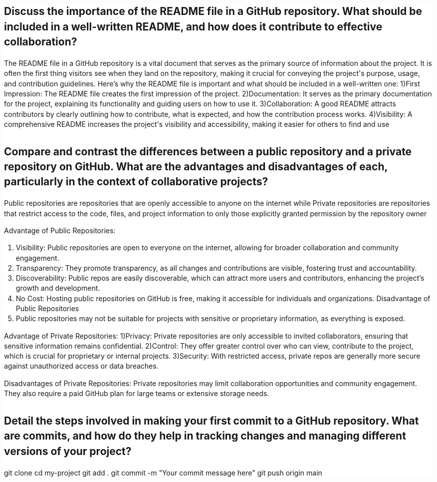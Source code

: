 
## Discuss the importance of the README file in a GitHub repository. What should be included in a well-written README, and how does it contribute to effective collaboration?
The README file in a GitHub repository is a vital document that serves as the primary source of information about the project. It is often the first thing visitors see when they land on the repository, making it crucial for conveying the project's purpose, usage, and contribution guidelines. Here’s why the README file is important and what should be included in a well-written one:
1)First Impression: The README file creates the first impression of the project. 
2)Documentation: It serves as the primary documentation for the project, explaining its functionality and guiding users on how to use it.
3)Collaboration: A good README attracts contributors by clearly outlining how to contribute, what is expected, and how the contribution process works.
4)Visibility: A comprehensive README increases the project's visibility and accessibility, making it easier for others to find and use



## Compare and contrast the differences between a public repository and a private repository on GitHub. What are the advantages and disadvantages of each, particularly in the context of collaborative projects?
Public repositories  are repositories that are openly accessible to anyone on the internet while Private repositories are repositories that restrict access to the code, files, and project information to only those explicitly granted permission by the repository owner

Advantage of Public Repositories:
1) Visibility: Public repositories are open to everyone on the internet, allowing for broader collaboration and community engagement. 
2) Transparency: They promote transparency, as all changes and contributions are visible, fostering trust and accountability.
3) Discoverability: Public repos are easily discoverable, which can attract more users and contributors, enhancing the project’s growth and development.
4) No Cost: Hosting public repositories on GitHub is free, making it accessible for individuals and organizations.
Disadvantage of Public Repositories
1) Public repositories may not be suitable for projects with sensitive or proprietary information, as everything is exposed.

Advantage of Private Repositories:
1)Privacy: Private repositories are only accessible to invited collaborators, ensuring that sensitive information remains confidential.
2)Control: They offer greater control over who can view, contribute to the project, which is crucial for proprietary or internal projects.
3)Security: With restricted access, private repos are generally more secure against unauthorized access or data breaches.

Disadvantages of Private Repositories: 
Private repositories may limit collaboration opportunities and community engagement. They also require a paid GitHub plan for large teams or extensive storage needs.


## Detail the steps involved in making your first commit to a GitHub repository. What are commits, and how do they help in tracking changes and managing different versions of your project?
git clone <repository-url>
cd my-project
git add .
git commit -m "Your commit message here"
git push origin main
